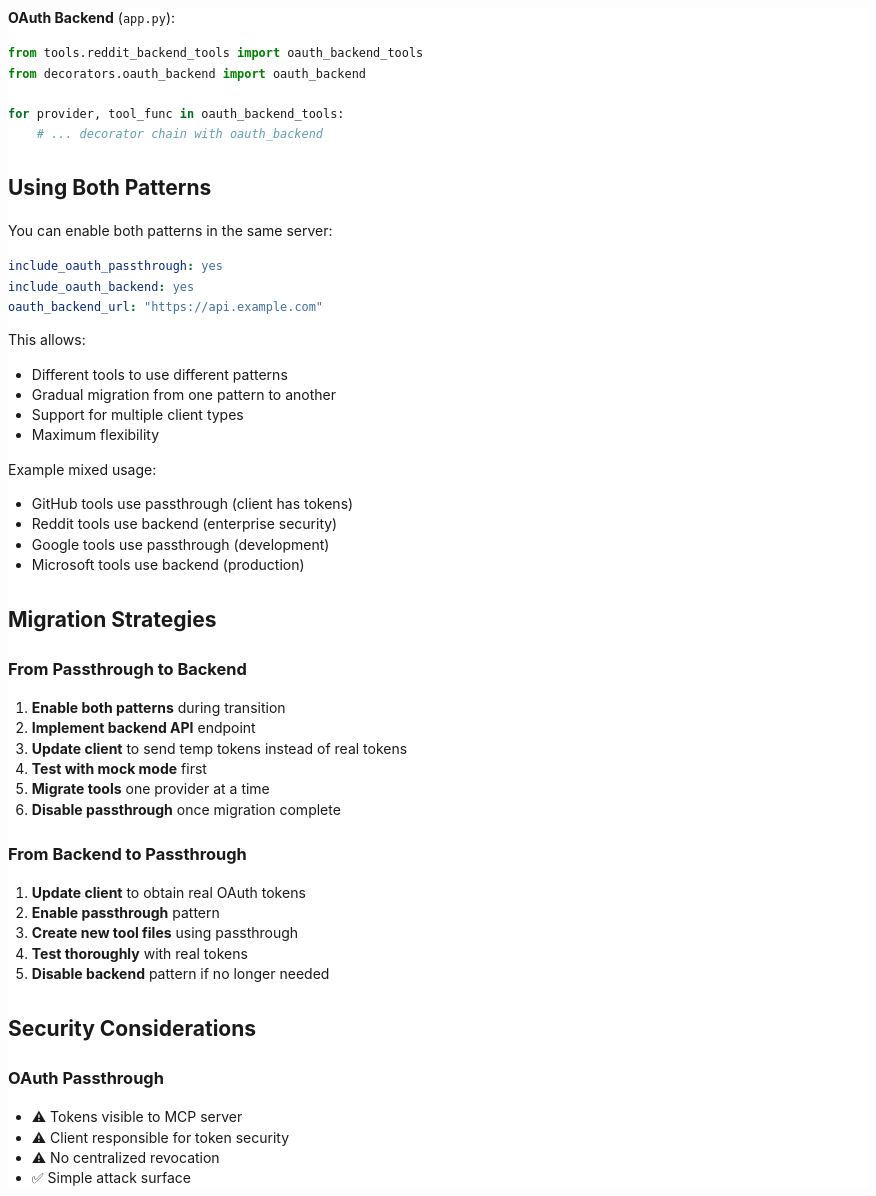 **OAuth Backend** (`app.py`):
```python
from tools.reddit_backend_tools import oauth_backend_tools
from decorators.oauth_backend import oauth_backend

for provider, tool_func in oauth_backend_tools:
    # ... decorator chain with oauth_backend
```

## Using Both Patterns

You can enable both patterns in the same server:

```yaml
include_oauth_passthrough: yes
include_oauth_backend: yes
oauth_backend_url: "https://api.example.com"
```

This allows:
- Different tools to use different patterns
- Gradual migration from one pattern to another
- Support for multiple client types
- Maximum flexibility

Example mixed usage:
- GitHub tools use passthrough (client has tokens)
- Reddit tools use backend (enterprise security)
- Google tools use passthrough (development)
- Microsoft tools use backend (production)

## Migration Strategies

### From Passthrough to Backend

1. **Enable both patterns** during transition
2. **Implement backend API** endpoint
3. **Update client** to send temp tokens instead of real tokens
4. **Test with mock mode** first
5. **Migrate tools** one provider at a time
6. **Disable passthrough** once migration complete

### From Backend to Passthrough

1. **Update client** to obtain real OAuth tokens
2. **Enable passthrough** pattern
3. **Create new tool files** using passthrough
4. **Test thoroughly** with real tokens
5. **Disable backend** pattern if no longer needed

## Security Considerations

### OAuth Passthrough
- ⚠️ Tokens visible to MCP server
- ⚠️ Client responsible for token security
- ⚠️ No centralized revocation
- ✅ Simple attack surface
